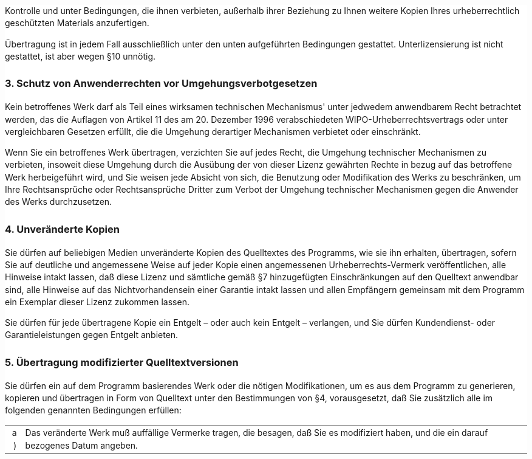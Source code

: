 Kontrolle und unter Bedingungen, die ihnen verbieten, außerhalb
ihrer Beziehung zu Ihnen weitere Kopien Ihres urheberrechtlich
geschützten Materials anzufertigen.
</p>
<p>
Übertragung ist in jedem Fall ausschließlich unter den unten
aufgeführten Bedingungen gestattet. Unterlizensierung ist nicht
gestattet, ist aber wegen &sect;10 unnötig.
</p>
<h3>3. Schutz von Anwenderrechten vor Umgehungsverbotgesetzen</h3>
<p>
Kein betroffenes Werk darf als Teil eines wirksamen technischen
Mechanismus' unter jedwedem anwendbarem Recht betrachtet werden,
das die Auflagen von Artikel 11 des am 20. Dezember 1996
verabschiedeten WIPO-Urheberrechtsvertrags oder unter
vergleichbaren Gesetzen erfüllt, die die Umgehung derartiger
Mechanismen verbietet oder einschränkt.
</p>
<p>
Wenn Sie ein betroffenes Werk übertragen, verzichten Sie auf jedes
Recht, die Umgehung technischer Mechanismen zu verbieten, insoweit
diese Umgehung durch die Ausübung der von dieser Lizenz gewährten
Rechte in bezug auf das betroffene Werk herbeigeführt wird, und
Sie weisen jede Absicht von sich, die Benutzung oder Modifikation
des Werks zu beschränken, um Ihre Rechtsansprüche oder
Rechtsansprüche Dritter zum Verbot der Umgehung technischer
Mechanismen gegen die Anwender des Werks durchzusetzen.
</p>
<h3>4. Unveränderte Kopien</h3>
<p>
Sie dürfen auf beliebigen Medien unveränderte Kopien des
Quelltextes des Programms, wie sie ihn erhalten, übertragen,
sofern Sie auf deutliche und angemessene Weise auf jeder Kopie
einen angemessenen Urheberrechts-Vermerk veröffentlichen, alle
Hinweise intakt lassen, daß diese Lizenz und sämtliche gemäß
&sect;7 hinzugefügten Einschränkungen auf den Quelltext anwendbar
sind, alle Hinweise auf das Nichtvorhandensein einer Garantie
intakt lassen und allen Empfängern gemeinsam mit dem Programm ein
Exemplar dieser Lizenz  zukommen lassen.
</p>
<p>
Sie dürfen für jede übertragene Kopie ein Entgelt &ndash; oder
auch kein Entgelt &ndash; verlangen, und Sie dürfen Kundendienst-
oder Garantieleistungen gegen Entgelt anbieten.
</p>
<h3>5. Übertragung modifizierter Quelltextversionen</h3>
<p>
Sie dürfen ein auf dem Programm basierendes Werk oder die nötigen
Modifikationen, um es aus dem Programm zu generieren, kopieren und
übertragen in Form von Quelltext unter den Bestimmungen von
&sect;4, vorausgesetzt, daß Sie zusätzlich alle im folgenden
genannten Bedingungen erfüllen:
</p>
<p>
<table cellspacing="5">
<tr>
<td align="right" valign="top">a)</td>
<td>
Das veränderte Werk muß auffällige Vermerke tragen, die
besagen, daß Sie es modifiziert haben, und die ein darauf
bezogenes Datum angeben.
</td>
<tr>
<tr>